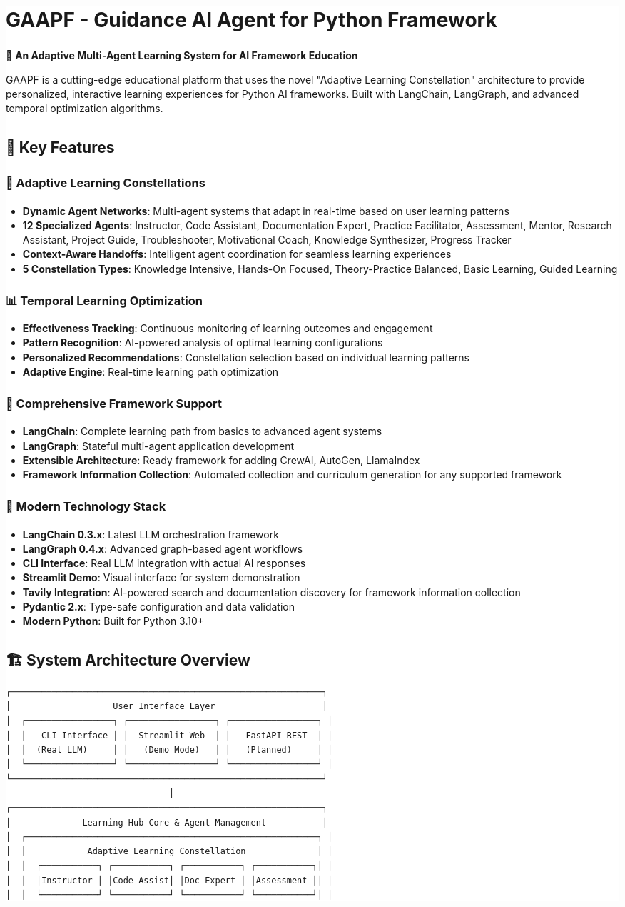 # GAAPF - Guidance AI Agent for Python Framework

🤖 **An Adaptive Multi-Agent Learning System for AI Framework Education**

GAAPF is a cutting-edge educational platform that uses the novel "Adaptive Learning Constellation" architecture to provide personalized, interactive learning experiences for Python AI frameworks. Built with LangChain, LangGraph, and advanced temporal optimization algorithms.

## 🌟 Key Features

### 🔗 Adaptive Learning Constellations
- **Dynamic Agent Networks**: Multi-agent systems that adapt in real-time based on user learning patterns
- **12 Specialized Agents**: Instructor, Code Assistant, Documentation Expert, Practice Facilitator, Assessment, Mentor, Research Assistant, Project Guide, Troubleshooter, Motivational Coach, Knowledge Synthesizer, Progress Tracker
- **Context-Aware Handoffs**: Intelligent agent coordination for seamless learning experiences
- **5 Constellation Types**: Knowledge Intensive, Hands-On Focused, Theory-Practice Balanced, Basic Learning, Guided Learning

### 📊 Temporal Learning Optimization
- **Effectiveness Tracking**: Continuous monitoring of learning outcomes and engagement
- **Pattern Recognition**: AI-powered analysis of optimal learning configurations
- **Personalized Recommendations**: Constellation selection based on individual learning patterns
- **Adaptive Engine**: Real-time learning path optimization

### 🎯 Comprehensive Framework Support
- **LangChain**: Complete learning path from basics to advanced agent systems
- **LangGraph**: Stateful multi-agent application development
- **Extensible Architecture**: Ready framework for adding CrewAI, AutoGen, LlamaIndex
- **Framework Information Collection**: Automated collection and curriculum generation for any supported framework

### 🚀 Modern Technology Stack
- **LangChain 0.3.x**: Latest LLM orchestration framework
- **LangGraph 0.4.x**: Advanced graph-based agent workflows
- **CLI Interface**: Real LLM integration with actual AI responses
- **Streamlit Demo**: Visual interface for system demonstration
- **Tavily Integration**: AI-powered search and documentation discovery for framework information collection
- **Pydantic 2.x**: Type-safe configuration and data validation
- **Modern Python**: Built for Python 3.10+

## 🏗️ System Architecture Overview

```
┌─────────────────────────────────────────────────────────────┐
│                    User Interface Layer                     │
│  ┌─────────────────┐ ┌─────────────────┐ ┌─────────────────┐ │
│  │   CLI Interface │ │  Streamlit Web  │ │   FastAPI REST  │ │
│  │  (Real LLM)     │ │   (Demo Mode)   │ │   (Planned)     │ │
│  └─────────────────┘ └─────────────────┘ └─────────────────┘ │
└─────────────────────────────────────────────────────────────┘
                                │
┌─────────────────────────────────────────────────────────────┐
│              Learning Hub Core & Agent Management           │
│  ┌─────────────────────────────────────────────────────────┐ │
│  │            Adaptive Learning Constellation              │ │
│  │  ┌───────────┐ ┌───────────┐ ┌───────────┐ ┌───────────┐│ │
│  │  │Instructor │ │Code Assist│ │Doc Expert │ │Assessment ││ │
│  │  └───────────┘ └───────────┘ └───────────┘ └───────────┘│ │
```